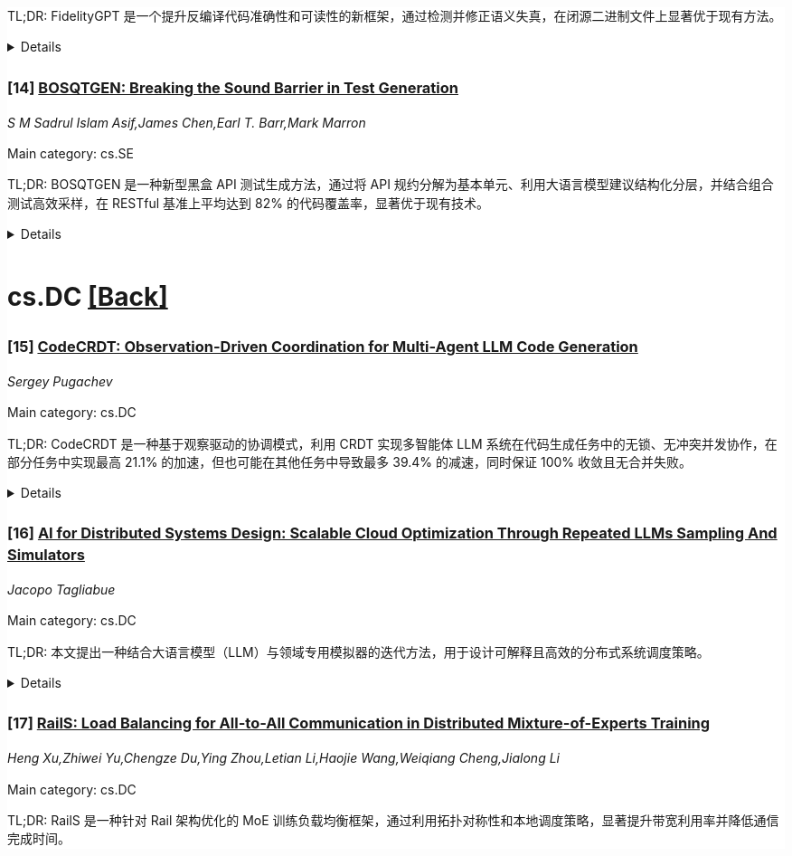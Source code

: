 TL;DR: FidelityGPT 是一个提升反编译代码准确性和可读性的新框架，通过检测并修正语义失真，在闭源二进制文件上显著优于现有方法。


<details><summary>Details</summary></details>


### [14] [BOSQTGEN: Breaking the Sound Barrier in Test Generation](https://arxiv.org/abs/2510.19777)
*S M Sadrul Islam Asif,James Chen,Earl T. Barr,Mark Marron*

Main category: cs.SE

TL;DR: BOSQTGEN 是一种新型黑盒 API 测试生成方法，通过将 API 规约分解为基本单元、利用大语言模型建议结构化分层，并结合组合测试高效采样，在 RESTful 基准上平均达到 82% 的代码覆盖率，显著优于现有技术。


<details><summary>Details</summary></details>


<div id='cs.DC'></div>

# cs.DC [[Back]](#toc)

### [15] [CodeCRDT: Observation-Driven Coordination for Multi-Agent LLM Code Generation](https://arxiv.org/abs/2510.18893)
*Sergey Pugachev*

Main category: cs.DC

TL;DR: CodeCRDT 是一种基于观察驱动的协调模式，利用 CRDT 实现多智能体 LLM 系统在代码生成任务中的无锁、无冲突并发协作，在部分任务中实现最高 21.1% 的加速，但也可能在其他任务中导致最多 39.4% 的减速，同时保证 100% 收敛且无合并失败。


<details><summary>Details</summary></details>


### [16] [AI for Distributed Systems Design: Scalable Cloud Optimization Through Repeated LLMs Sampling And Simulators](https://arxiv.org/abs/2510.18897)
*Jacopo Tagliabue*

Main category: cs.DC

TL;DR: 本文提出一种结合大语言模型（LLM）与领域专用模拟器的迭代方法，用于设计可解释且高效的分布式系统调度策略。


<details><summary>Details</summary></details>


### [17] [RailS: Load Balancing for All-to-All Communication in Distributed Mixture-of-Experts Training](https://arxiv.org/abs/2510.19262)
*Heng Xu,Zhiwei Yu,Chengze Du,Ying Zhou,Letian Li,Haojie Wang,Weiqiang Cheng,Jialong Li*

Main category: cs.DC

TL;DR: RailS 是一种针对 Rail 架构优化的 MoE 训练负载均衡框架，通过利用拓扑对称性和本地调度策略，显著提升带宽利用率并降低通信完成时间。
